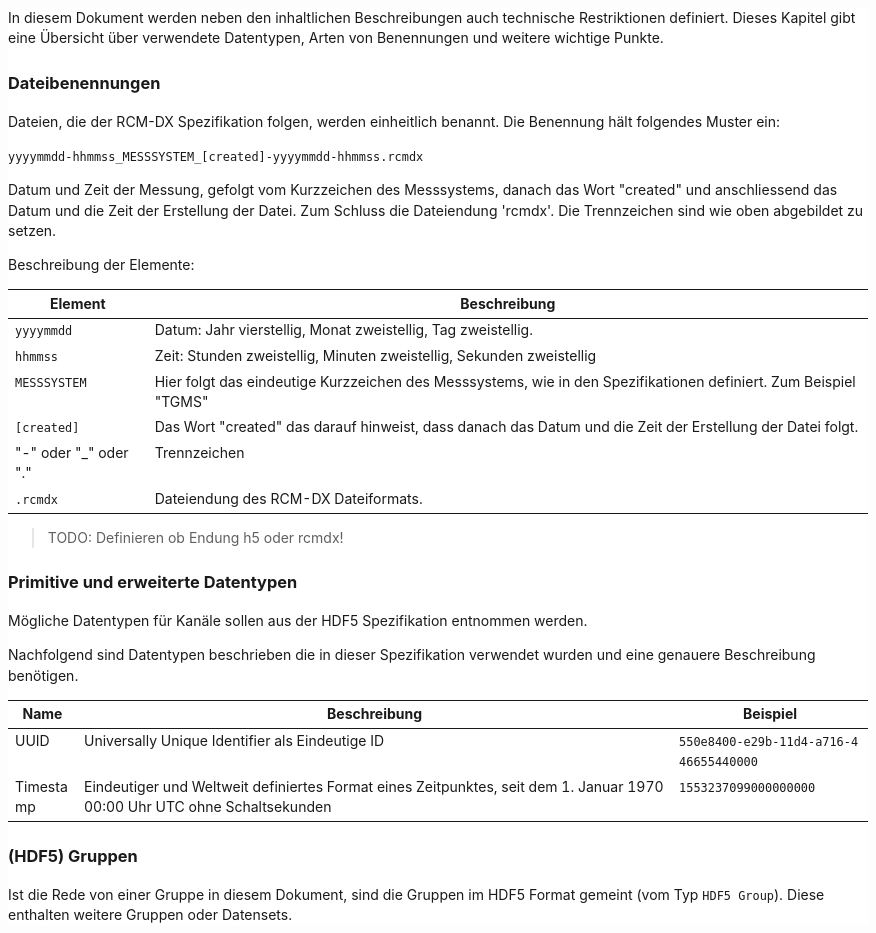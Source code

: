 In diesem Dokument werden neben den inhaltlichen Beschreibungen auch technische Restriktionen definiert. Dieses Kapitel gibt eine Übersicht über verwendete Datentypen, Arten von Benennungen und weitere wichtige Punkte.

### Dateibenennungen

Dateien, die der RCM-DX Spezifikation folgen, werden einheitlich benannt. Die Benennung hält folgendes Muster ein:

`yyyymmdd-hhmmss_MESSSYSTEM_[created]-yyyymmdd-hhmmss.rcmdx`

Datum und Zeit der Messung, gefolgt vom Kurzzeichen des Messsystems, danach das Wort "created" und anschliessend das Datum und die Zeit der Erstellung der Datei. Zum Schluss die Dateiendung 'rcmdx'. Die Trennzeichen sind wie oben abgebildet zu setzen.

Beschreibung der Elemente:

| Element | Beschreibung |
|--|------|
| `yyyymmdd` | Datum: Jahr vierstellig, Monat zweistellig, Tag zweistellig. |
| `hhmmss` | Zeit: Stunden zweistellig, Minuten zweistellig, Sekunden zweistellig |
| `MESSSYSTEM` | Hier folgt das eindeutige Kurzzeichen des Messsystems, wie in den Spezifikationen definiert. Zum Beispiel "TGMS" |
| `[created]` | Das Wort "created" das darauf hinweist, dass danach das Datum und die Zeit der Erstellung der Datei folgt. |
| "-" oder "_" oder "." | Trennzeichen |
| `.rcmdx` | Dateiendung des RCM-DX Dateiformats. |






> TODO: Definieren ob Endung h5 oder rcmdx!





### Primitive und erweiterte Datentypen

Mögliche Datentypen für Kanäle sollen aus der HDF5 Spezifikation entnommen werden.  

Nachfolgend sind Datentypen beschrieben die in dieser Spezifikation verwendet wurden und eine genauere Beschreibung benötigen.  

| Name | Beschreibung | Beispiel |
|--|------|----|
| UUID | Universally Unique Identifier als Eindeutige ID | `550e8400-e29b-11d4-a716-446655440000` |
| Timestamp | Eindeutiger und Weltweit definiertes Format eines Zeitpunktes, seit dem 1. Januar 1970 00:00 Uhr UTC ohne Schaltsekunden | `1553237099000000000` |

### (HDF5) Gruppen

Ist die Rede von einer Gruppe in diesem Dokument, sind die Gruppen im HDF5 Format gemeint (vom Typ `HDF5 Group`). Diese enthalten weitere Gruppen oder Datensets.


[^Upper-Camel-Case-Notation]: Die Upper Camel Case Notation definiert die Art und Weise wie eine zusammengesetzte Bezeichnung geschrieben wird. Weitere Informationen dazu unter folgendem Link: [Uper Camel Case$\to$](https://en.wikipedia.org/wiki/Camel_case)
[^lower-Camel-Case-Notation]: Die lower Camel Case-Notation definiert die Art und Weise wie eine zusammengesetzte Bezeichnung geschrieben wird. Weitere Informationen dazu unter folgendem Link: [lower Camel Case$\to$](https://en.wikipedia.org/wiki/Camel_case)
[^MIME]: Eine Auflistung der möglichen MIME-Typen ist unter dem Link [https://www.iana.org/assignments/media-types/media-types.xhtml$\to$](https://www.iana.org/assignments/media-types/media-types.xhtml) zu finden. Diese wird von der [Internet Assigned Numbers Authority, IANA$\to$](https://www.iana.org/) geführt.